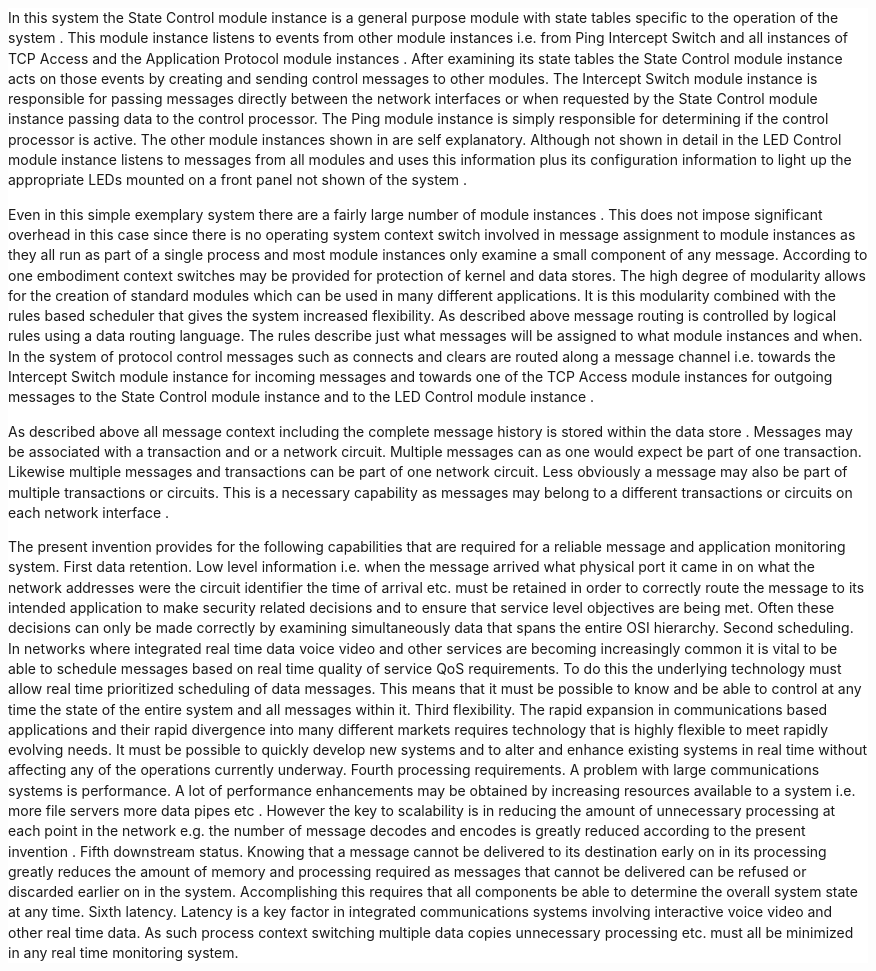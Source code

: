 In this system the State Control module instance is a general purpose module with state tables specific to the operation of the system . This module instance listens to events from other module instances i.e. from Ping Intercept Switch and all instances of TCP Access and the Application Protocol module instances . After examining its state tables the State Control module instance acts on those events by creating and sending control messages to other modules. The Intercept Switch module instance is responsible for passing messages directly between the network interfaces or when requested by the State Control module instance passing data to the control processor. The Ping module instance is simply responsible for determining if the control processor is active. The other module instances shown in are self explanatory. Although not shown in detail in the LED Control module instance listens to messages from all modules and uses this information plus its configuration information to light up the appropriate LEDs mounted on a front panel not shown of the system .

Even in this simple exemplary system there are a fairly large number of module instances . This does not impose significant overhead in this case since there is no operating system context switch involved in message assignment to module instances as they all run as part of a single process and most module instances only examine a small component of any message. According to one embodiment context switches may be provided for protection of kernel and data stores. The high degree of modularity allows for the creation of standard modules which can be used in many different applications. It is this modularity combined with the rules based scheduler that gives the system increased flexibility. As described above message routing is controlled by logical rules using a data routing language. The rules describe just what messages will be assigned to what module instances and when. In the system of protocol control messages such as connects and clears are routed along a message channel i.e. towards the Intercept Switch module instance for incoming messages and towards one of the TCP Access module instances for outgoing messages to the State Control module instance and to the LED Control module instance .

As described above all message context including the complete message history is stored within the data store . Messages may be associated with a transaction and or a network circuit. Multiple messages can as one would expect be part of one transaction. Likewise multiple messages and transactions can be part of one network circuit. Less obviously a message may also be part of multiple transactions or circuits. This is a necessary capability as messages may belong to a different transactions or circuits on each network interface .

The present invention provides for the following capabilities that are required for a reliable message and application monitoring system. First data retention. Low level information i.e. when the message arrived what physical port it came in on what the network addresses were the circuit identifier the time of arrival etc. must be retained in order to correctly route the message to its intended application to make security related decisions and to ensure that service level objectives are being met. Often these decisions can only be made correctly by examining simultaneously data that spans the entire OSI hierarchy. Second scheduling. In networks where integrated real time data voice video and other services are becoming increasingly common it is vital to be able to schedule messages based on real time quality of service QoS requirements. To do this the underlying technology must allow real time prioritized scheduling of data messages. This means that it must be possible to know and be able to control at any time the state of the entire system and all messages within it. Third flexibility. The rapid expansion in communications based applications and their rapid divergence into many different markets requires technology that is highly flexible to meet rapidly evolving needs. It must be possible to quickly develop new systems and to alter and enhance existing systems in real time without affecting any of the operations currently underway. Fourth processing requirements. A problem with large communications systems is performance. A lot of performance enhancements may be obtained by increasing resources available to a system i.e. more file servers more data pipes etc . However the key to scalability is in reducing the amount of unnecessary processing at each point in the network e.g. the number of message decodes and encodes is greatly reduced according to the present invention . Fifth downstream status. Knowing that a message cannot be delivered to its destination early on in its processing greatly reduces the amount of memory and processing required as messages that cannot be delivered can be refused or discarded earlier on in the system. Accomplishing this requires that all components be able to determine the overall system state at any time. Sixth latency. Latency is a key factor in integrated communications systems involving interactive voice video and other real time data. As such process context switching multiple data copies unnecessary processing etc. must all be minimized in any real time monitoring system.
